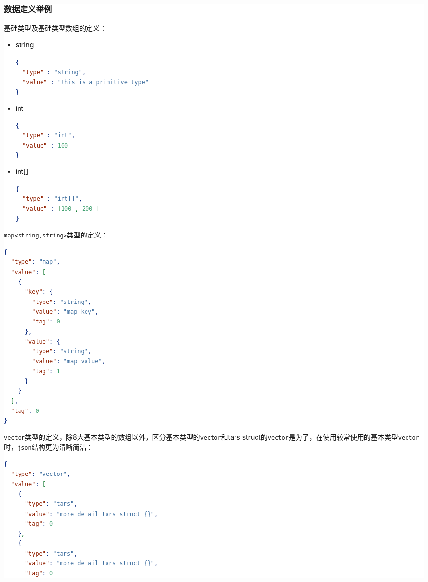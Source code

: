 ### 数据定义举例

基础类型及基础类型数组的定义：
- string
    ```json
    {
      "type" : "string",
      "value" : "this is a primitive type"
    }
    ```
    
- int

    ```json
    {
      "type" : "int",
      "value" : 100
    }
    ```

- int[]
  ```json
  {
    "type" : "int[]",
    "value" : [100 , 200 ]
  }
  ```

`map<string,string>`类型的定义：

```json
{
  "type": "map",
  "value": [
    {
      "key": {
        "type": "string",
        "value": "map key",
        "tag": 0
      },
      "value": {
        "type": "string",
        "value": "map value",
        "tag": 1
      }
    }
  ],
  "tag": 0
}
```

`vector`类型的定义，除8大基本类型的数组以外，区分基本类型的`vector`和tars struct的`vector`是为了，在使用较常使用的基本类型`vector`时，`json`结构更为清晰简洁：

```json
{
  "type": "vector",
  "value": [
    {
      "type": "tars",
      "value": "more detail tars struct {}",
      "tag": 0
    },
    {
      "type": "tars",
      "value": "more detail tars struct {}",
      "tag": 0
```